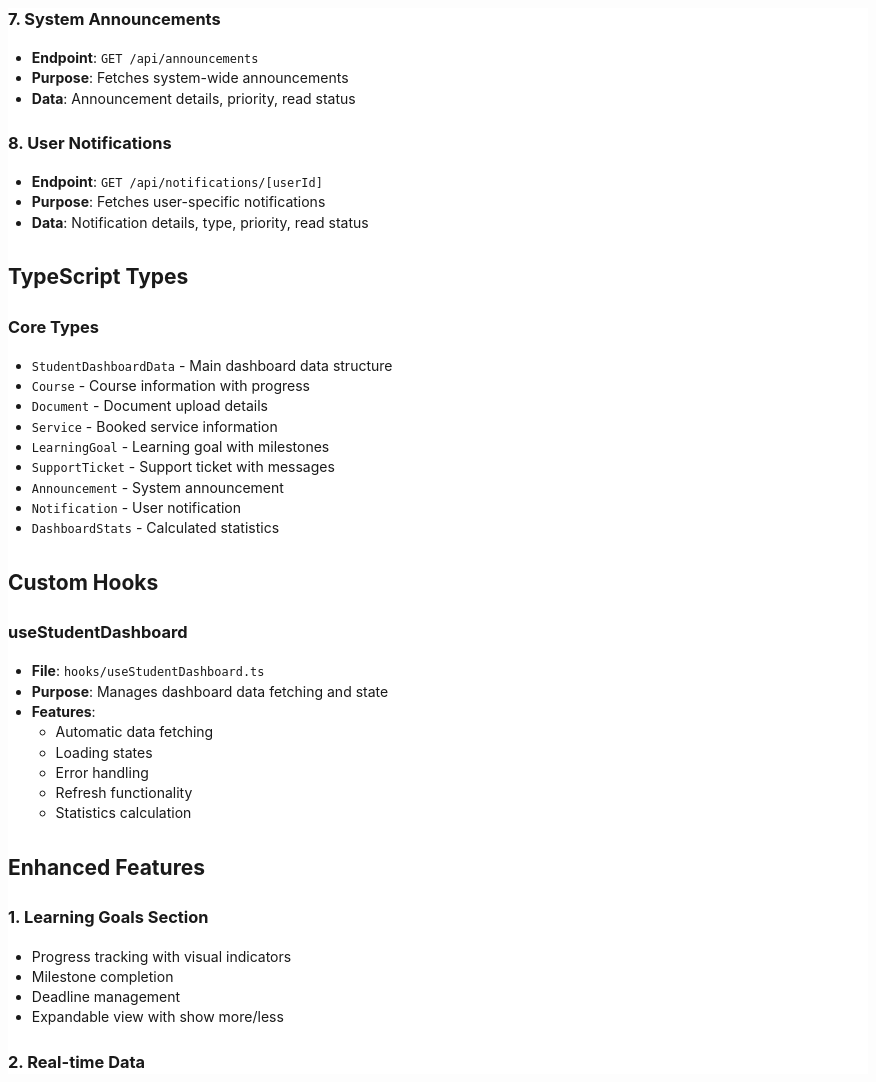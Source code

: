 ### 7. System Announcements

- **Endpoint**: `GET /api/announcements`
- **Purpose**: Fetches system-wide announcements
- **Data**: Announcement details, priority, read status

### 8. User Notifications

- **Endpoint**: `GET /api/notifications/[userId]`
- **Purpose**: Fetches user-specific notifications
- **Data**: Notification details, type, priority, read status

## TypeScript Types

### Core Types

- `StudentDashboardData` - Main dashboard data structure
- `Course` - Course information with progress
- `Document` - Document upload details
- `Service` - Booked service information
- `LearningGoal` - Learning goal with milestones
- `SupportTicket` - Support ticket with messages
- `Announcement` - System announcement
- `Notification` - User notification
- `DashboardStats` - Calculated statistics

## Custom Hooks

### useStudentDashboard

- **File**: `hooks/useStudentDashboard.ts`
- **Purpose**: Manages dashboard data fetching and state
- **Features**:
  - Automatic data fetching
  - Loading states
  - Error handling
  - Refresh functionality
  - Statistics calculation

## Enhanced Features

### 1. Learning Goals Section

- Progress tracking with visual indicators
- Milestone completion
- Deadline management
- Expandable view with show more/less

### 2. Real-time Data

